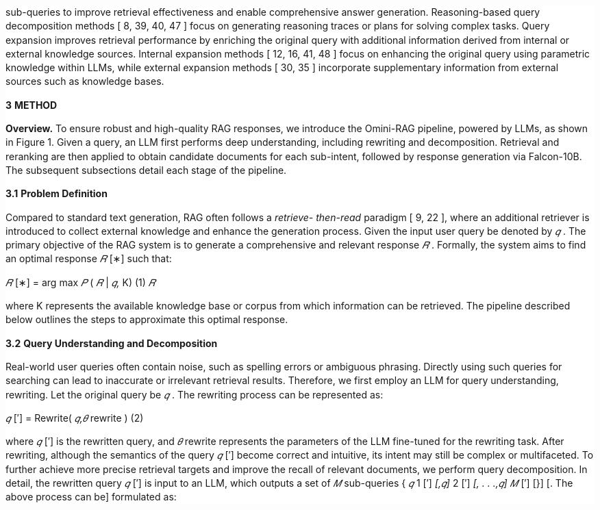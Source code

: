 
sub-queries to improve retrieval effectiveness and enable comprehensive answer generation. Reasoning-based query decomposition
methods [ 8, 39, 40, 47 ] focus on generating reasoning traces or
plans for solving complex tasks. Query expansion improves retrieval performance by enriching the original query with additional
information derived from internal or external knowledge sources.
Internal expansion methods [ 12, 16, 41, 48 ] focus on enhancing the
original query using parametric knowledge within LLMs, while
external expansion methods [ 30, 35 ] incorporate supplementary
information from external sources such as knowledge bases.

**3** **METHOD**

**Overview.** To ensure robust and high-quality RAG responses, we
introduce the Omini-RAG pipeline, powered by LLMs, as shown in
Figure 1. Given a query, an LLM first performs deep understanding,
including rewriting and decomposition. Retrieval and reranking
are then applied to obtain candidate documents for each sub-intent,
followed by response generation via Falcon-10B. The subsequent
subsections detail each stage of the pipeline.

**3.1** **Problem Definition**

Compared to standard text generation, RAG often follows a _retrieve-_
_then-read_ paradigm [ 9, 22 ], where an additional retriever is introduced to collect external knowledge and enhance the generation
process. Given the input user query be denoted by _𝑞_ . The primary
objective of the RAG system is to generate a comprehensive and
relevant response _𝑅_ . Formally, the system aims to find an optimal
response _𝑅_ [∗] such that:

_𝑅_ [∗] = arg max _𝑃_ ( _𝑅_ | _𝑞,_ K) (1)
_𝑅_

where K represents the available knowledge base or corpus from
which information can be retrieved. The pipeline described below
outlines the steps to approximate this optimal response.

**3.2** **Query Understanding and Decomposition**

Real-world user queries often contain noise, such as spelling errors
or ambiguous phrasing. Directly using such queries for searching
can lead to inaccurate or irrelevant retrieval results. Therefore, we
first employ an LLM for query understanding, rewriting. Let the
original query be _𝑞_ . The rewriting process can be represented as:

_𝑞_ [′] = Rewrite( _𝑞,𝜃_ rewrite ) (2)

where _𝑞_ [′] is the rewritten query, and _𝜃_ rewrite represents the parameters of the LLM fine-tuned for the rewriting task.
After rewriting, although the semantics of the query _𝑞_ [′] become
correct and intuitive, its intent may still be complex or multifaceted.
To further achieve more precise retrieval targets and improve the
recall of relevant documents, we perform query decomposition. In
detail, the rewritten query _𝑞_ [′] is input to an LLM, which outputs
a set of _𝑀_ sub-queries { _𝑞_ 1 [′] _[,𝑞]_ 2 [′] _[, . . .,𝑞]_ _𝑀_ [′] [}] [. The above process can be]
formulated as:
